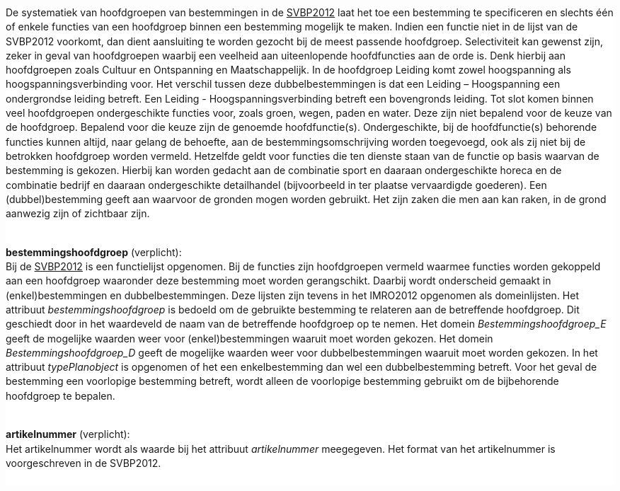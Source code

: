 De systematiek van hoofdgroepen van bestemmingen in de <a href='https://docs.geostandaarden.nl/ro/svbp' target='_blank'>SVBP2012</a> laat het toe een
bestemming te specificeren en slechts één of enkele functies van een hoofdgroep
binnen een bestemming mogelijk te maken.
Indien een functie niet in de lijst van de SVBP2012 voorkomt, dan dient
aansluiting te worden gezocht bij de meest passende hoofdgroep. Selectiviteit
kan gewenst zijn, zeker in geval van hoofdgroepen waarbij een veelheid aan
uiteenlopende hoofdfuncties aan de orde is. Denk hierbij aan hoofdgroepen zoals
Cultuur en Ontspanning en Maatschappelijk.
In de hoofdgroep Leiding komt zowel hoogspanning als hoogspanningsverbinding
voor. Het verschil tussen deze dubbelbestemmingen is dat een Leiding –
Hoogspanning een ondergrondse leiding betreft. Een Leiding -
Hoogspanningsverbinding betreft een bovengronds leiding.
Tot slot komen binnen veel hoofdgroepen ondergeschikte functies voor, zoals
groen, wegen, paden en water. Deze zijn niet bepalend voor de keuze van de
hoofdgroep. Bepalend voor die keuze zijn de genoemde hoofdfunctie(s).
Ondergeschikte, bij de hoofdfunctie(s) behorende functies kunnen altijd, naar
gelang de behoefte, aan de bestemmingsomschrijving worden toegevoegd, ook als
zij niet bij de betrokken hoofdgroep worden vermeld. Hetzelfde geldt voor
functies die ten dienste staan van de functie op basis waarvan de bestemming is
gekozen. Hierbij kan worden gedacht aan de combinatie sport en daaraan
ondergeschikte horeca en de combinatie bedrijf en daaraan ondergeschikte
detailhandel (bijvoorbeeld in ter plaatse vervaardigde goederen).
Een (dubbel)bestemming geeft aan waarvoor de gronden mogen worden gebruikt. Het
zijn zaken die men aan kan raken, in de grond aanwezig zijn of zichtbaar zijn.
<br/><br/>

**bestemmingshoofdgroep** (verplicht):  
Bij de <a href='https://docs.geostandaarden.nl/ro/svbp' target='_blank'>SVBP2012</a> is een functielijst opgenomen. Bij de functies zijn hoofdgroepen
vermeld waarmee functies worden gekoppeld aan een hoofdgroep waaronder deze
bestemming moet worden gerangschikt. Daarbij wordt onderscheid gemaakt in
(enkel)bestemmingen en dubbelbestemmingen. Deze lijsten zijn tevens in het
IMRO2012 opgenomen als domeinlijsten.
Het attribuut *bestemmingshoofdgroep* is bedoeld om de gebruikte bestemming te
relateren aan de betreffende hoofdgroep. Dit geschiedt door in het waardeveld de
naam van de betreffende hoofdgroep op te nemen. Het domein *Bestemmingshoofdgroep_E* geeft de mogelijke waarden weer voor
(enkel)bestemmingen waaruit moet worden gekozen. Het domein *Bestemmingshoofdgroep_D* geeft de mogelijke waarden weer voor
dubbelbestemmingen waaruit moet worden gekozen. In het attribuut *typePlanobject* is opgenomen of het een enkelbestemming dan wel een
dubbelbestemming betreft.
Voor het geval de bestemming een voorlopige bestemming betreft, wordt alleen de
voorlopige bestemming gebruikt om de bijbehorende hoofdgroep te bepalen.
<br/><br/>

**artikelnummer** (verplicht):  
Het artikelnummer wordt als waarde bij het attribuut *artikelnummer*
meegegeven. Het format van het artikelnummer is voorgeschreven in de SVBP2012.
<br/><br/>
